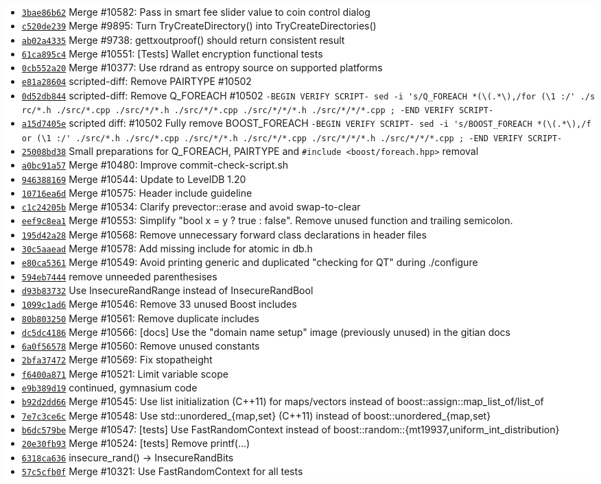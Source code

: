 - [`3bae86b62`](https://github.com/gymnasiumlife/commit/3bae86b62) Merge #10582: Pass in smart fee slider value to coin control dialog
- [`c520de239`](https://github.com/gymnasiumlife/commit/c520de239) Merge #9895: Turn TryCreateDirectory() into TryCreateDirectories()
- [`ab02a4335`](https://github.com/gymnasiumlife/commit/ab02a4335) Merge #9738: gettxoutproof() should return consistent result
- [`61ca895c4`](https://github.com/gymnasiumlife/commit/61ca895c4) Merge #10551: [Tests] Wallet encryption functional tests
- [`0cb552a20`](https://github.com/gymnasiumlife/commit/0cb552a20) Merge #10377: Use rdrand as entropy source on supported platforms
- [`e81a28604`](https://github.com/gymnasiumlife/commit/e81a28604) scripted-diff: Remove PAIRTYPE #10502
- [`0d52db844`](https://github.com/gymnasiumlife/commit/0d52db844) scripted-diff: Remove Q_FOREACH #10502 `-BEGIN VERIFY SCRIPT- sed -i 's/Q_FOREACH *(\(.*\),/for (\1 :/' ./src/*.h ./src/*.cpp ./src/*/*.h ./src/*/*.cpp ./src/*/*/*.h ./src/*/*/*.cpp ; -END VERIFY SCRIPT-`
- [`a15d7405e`](https://github.com/gymnasiumlife/commit/a15d7405e) scripted diff: #10502 Fully remove BOOST_FOREACH `-BEGIN VERIFY SCRIPT- sed -i 's/BOOST_FOREACH *(\(.*\),/for (\1 :/' ./src/*.h ./src/*.cpp ./src/*/*.h ./src/*/*.cpp ./src/*/*/*.h ./src/*/*/*.cpp ; -END VERIFY SCRIPT-`
- [`25008bd38`](https://github.com/gymnasiumlife/commit/25008bd38) Small preparations for Q_FOREACH, PAIRTYPE and `#include <boost/foreach.hpp>` removal
- [`a0bc91a57`](https://github.com/gymnasiumlife/commit/a0bc91a57) Merge #10480: Improve commit-check-script.sh
- [`946388169`](https://github.com/gymnasiumlife/commit/946388169) Merge #10544: Update to LevelDB 1.20
- [`10716ea6d`](https://github.com/gymnasiumlife/commit/10716ea6d) Merge #10575: Header include guideline
- [`c1c24205b`](https://github.com/gymnasiumlife/commit/c1c24205b) Merge #10534: Clarify prevector::erase and avoid swap-to-clear
- [`eef9c8ea1`](https://github.com/gymnasiumlife/commit/eef9c8ea1) Merge #10553: Simplify "bool x = y ? true : false". Remove unused function and trailing semicolon.
- [`195d42a28`](https://github.com/gymnasiumlife/commit/195d42a28) Merge #10568: Remove unnecessary forward class declarations in header files
- [`30c5aaead`](https://github.com/gymnasiumlife/commit/30c5aaead) Merge #10578: Add missing include for atomic in db.h
- [`e80ca5361`](https://github.com/gymnasiumlife/commit/e80ca5361) Merge #10549: Avoid printing generic and duplicated "checking for QT" during ./configure
- [`594eb7444`](https://github.com/gymnasiumlife/commit/594eb7444) remove unneeded parenthesises
- [`d93b83732`](https://github.com/gymnasiumlife/commit/d93b83732) Use InsecureRandRange instead of InsecureRandBool
- [`1099c1ad6`](https://github.com/gymnasiumlife/commit/1099c1ad6) Merge #10546: Remove 33 unused Boost includes
- [`80b803250`](https://github.com/gymnasiumlife/commit/80b803250) Merge #10561: Remove duplicate includes
- [`dc5dc4186`](https://github.com/gymnasiumlife/commit/dc5dc4186) Merge #10566: [docs] Use the "domain name setup" image (previously unused) in the gitian docs
- [`6a0f56578`](https://github.com/gymnasiumlife/commit/6a0f56578) Merge #10560: Remove unused constants
- [`2bfa37472`](https://github.com/gymnasiumlife/commit/2bfa37472) Merge #10569: Fix stopatheight
- [`f6400a871`](https://github.com/gymnasiumlife/commit/f6400a871) Merge #10521: Limit variable scope
- [`e9b389d19`](https://github.com/gymnasiumlife/commit/e9b389d19) continued, gymnasium code
- [`b92d2dd66`](https://github.com/gymnasiumlife/commit/b92d2dd66) Merge #10545: Use list initialization (C++11) for maps/vectors instead of boost::assign::map_list_of/list_of
- [`7e7c3ce6c`](https://github.com/gymnasiumlife/commit/7e7c3ce6c) Merge #10548: Use std::unordered_{map,set} (C++11) instead of boost::unordered_{map,set}
- [`b6dc579be`](https://github.com/gymnasiumlife/commit/b6dc579be) Merge #10547: [tests] Use FastRandomContext instead of boost::random::{mt19937,uniform_int_distribution}
- [`20e30fb93`](https://github.com/gymnasiumlife/commit/20e30fb93) Merge #10524: [tests] Remove printf(...)
- [`6318ca636`](https://github.com/gymnasiumlife/commit/6318ca636) insecure_rand() -> InsecureRandBits
- [`57c5cfb0f`](https://github.com/gymnasiumlife/commit/57c5cfb0f) Merge #10321: Use FastRandomContext for all tests
